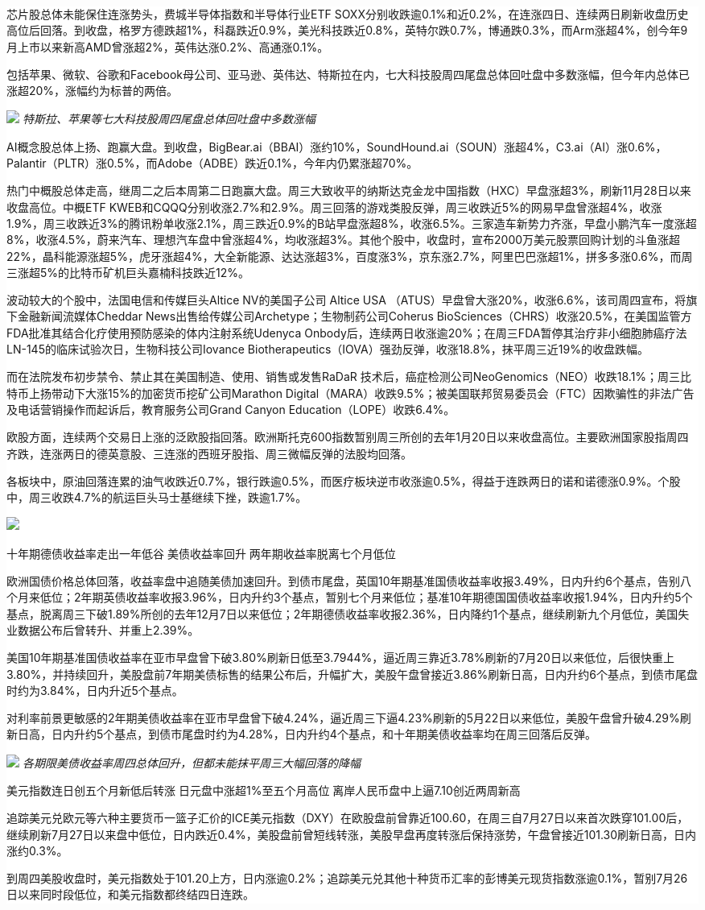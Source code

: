 芯片股总体未能保住连涨势头，费城半导体指数和半导体行业ETF
SOXX分别收跌逾0.1%和近0.2%，在连涨四日、连续两日刷新收盘历史高位后回落。到收盘，格罗方德跌超1%，科磊跌近0.9%，美光科技跌近0.8%，英特尔跌0.7%，博通跌0.3%，而Arm涨超4%，创今年9月上市以来新高AMD曾涨超2%，英伟达涨0.2%、高通涨0.1%。

包括苹果、微软、谷歌和Facebook母公司、亚马逊、英伟达、特斯拉在内，七大科技股周四尾盘总体回吐盘中多数涨幅，但今年内总体已涨超20%，涨幅约为标普的两倍。

![](https://inews.gtimg.com/om_bt/OQrNEs2dut0RMmPmTKKkXvl808ZCvnjbO9Y1kC4sHt_vMAA/1000)
_特斯拉、苹果等七大科技股周四尾盘总体回吐盘中多数涨幅_

AI概念股总体上扬、跑赢大盘。到收盘，BigBear.ai（BBAI）涨约10%，SoundHound.ai（SOUN）涨超4%，C3.ai（AI）涨0.6%，Palantir（PLTR）涨0.5%，而Adobe（ADBE）跌近0.1%，今年内仍累涨超70%。

热门中概股总体走高，继周二之后本周第二日跑赢大盘。周三大致收平的纳斯达克金龙中国指数（HXC）早盘涨超3%，刷新11月28日以来收盘高位。中概ETF
KWEB和CQQQ分别收涨2.7%和2.9%。周三回落的游戏类股反弹，周三收跌近5%的网易早盘曾涨超4%，收涨1.9%，周三收跌近3%的腾讯粉单收涨2.1%，周三跌近0.9%的B站早盘涨超8%，收涨6.5%。三家造车新势力齐涨，早盘小鹏汽车一度涨超8%，收涨4.5%，蔚来汽车、理想汽车盘中曾涨超4%，均收涨超3%。其他个股中，收盘时，宣布2000万美元股票回购计划的斗鱼涨超22%，晶科能源涨超5%，虎牙涨超4%，大全新能源、达达涨超3%，百度涨3%，京东涨2.7%，阿里巴巴涨超1%，拼多多涨0.6%，而周三涨超5%的比特币矿机巨头嘉楠科技跌近12%。

波动较大的个股中，法国电信和传媒巨头Altice NV的美国子公司 Altice USA
（ATUS）早盘曾大涨20%，收涨6.6%，该司周四宣布，将旗下金融新闻流媒体Cheddar
News出售给传媒公司Archetype；生物制药公司Coherus
BioSciences（CHRS）收涨20.5%，在美国监管方FDA批准其结合化疗使用预防感染的体内注射系统Udenyca
Onbody后，连续两日收涨逾20%；在周三FDA暂停其治疗非小细胞肺癌疗法LN-145的临床试验次日，生物科技公司Iovance
Biotherapeutics（IOVA）强劲反弹，收涨18.8%，抹平周三近19%的收盘跌幅。

而在法院发布初步禁令、禁止其在美国制造、使用、销售或发售RaDaR
技术后，癌症检测公司NeoGenomics（NEO）收跌18.1%；周三比特币上扬带动下大涨15%的加密货币挖矿公司Marathon
Digital（MARA）收跌9.5%；被美国联邦贸易委员会（FTC）因欺骗性的非法广告及电话营销操作而起诉后，教育服务公司Grand Canyon
Education（LOPE）收跌6.4%。

欧股方面，连续两个交易日上涨的泛欧股指回落。欧洲斯托克600指数暂别周三所创的去年1月20日以来收盘高位。主要欧洲国家股指周四齐跌，连涨两日的德英意股、三连涨的西班牙股指、周三微幅反弹的法股均回落。

各板块中，原油回落连累的油气收跌近0.7%，银行跌逾0.5%，而医疗板块逆市收涨逾0.5%，得益于连跌两日的诺和诺德涨0.9%。个股中，周三收跌4.7%的航运巨头马士基继续下挫，跌逾1.7%。

![](https://inews.gtimg.com/om_bt/OlFaeuWWZ0UrorVYxGlzI3MKRwmU8NUxGl1-qq18KfIr4AA/1000)

十年期德债收益率走出一年低谷 美债收益率回升 两年期收益率脱离七个月低位

欧洲国债价格总体回落，收益率盘中追随美债加速回升。到债市尾盘，英国10年期基准国债收益率收报3.49%，日内升约6个基点，告别八个月来低位；2年期英债收益率收报3.96%，日内升约3个基点，暂别七个月来低位；基准10年期德国国债收益率收报1.94%，日内升约5个基点，脱离周三下破1.89%所创的去年12月7日以来低位；2年期德债收益率收报2.36%，日内降约1个基点，继续刷新九个月低位，美国失业数据公布后曾转升、并重上2.39%。

美国10年期基准国债收益率在亚市早盘曾下破3.80%刷新日低至3.7944%，逼近周三靠近3.78%刷新的7月20日以来低位，后很快重上3.80%，并持续回升，美股盘前7年期美债标售的结果公布后，升幅扩大，美股午盘曾接近3.86%刷新日高，日内升约6个基点，到债市尾盘时约为3.84%，日内升近5个基点。

对利率前景更敏感的2年期美债收益率在亚市早盘曾下破4.24%，逼近周三下逼4.23%刷新的5月22日以来低位，美股午盘曾升破4.29%刷新日高，日内升约5个基点，到债市尾盘时约为4.28%，日内升约4个基点，和十年期美债收益率均在周三回落后反弹。

![](https://inews.gtimg.com/om_bt/O1TVPPj5hZpqMbSkqQY4xx3UW75m5oYXGXapN_b8jNUEoAA/1000)
_各期限美债收益率周四总体回升，但都未能抹平周三大幅回落的降幅_

美元指数连日创五个月新低后转涨 日元盘中涨超1%至五个月高位 离岸人民币盘中上逼7.10创近两周新高

追踪美元兑欧元等六种主要货币一篮子汇价的ICE美元指数（DXY）在欧股盘前曾靠近100.60，在周三自7月27日以来首次跌穿101.00后，继续刷新7月27日以来盘中低位，日内跌近0.4%，美股盘前曾短线转涨，美股早盘再度转涨后保持涨势，午盘曾接近101.30刷新日高，日内涨约0.3%。

到周四美股收盘时，美元指数处于101.20上方，日内涨逾0.2%；追踪美元兑其他十种货币汇率的彭博美元现货指数涨逾0.1%，暂别7月26日以来同时段低位，和美元指数都终结四日连跌。
